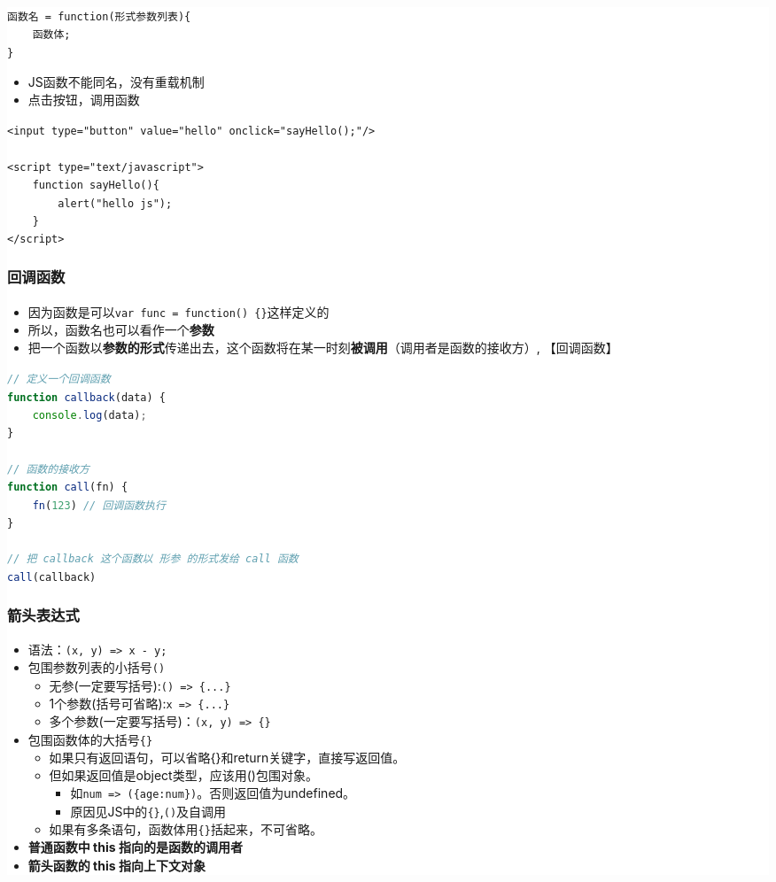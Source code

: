 ```
函数名 = function(形式参数列表){
	函数体;
}
```

* JS函数不能同名，没有重载机制
* 点击按钮，调用函数

```
<input type="button" value="hello" onclick="sayHello();"/>

<script type="text/javascript">
	function sayHello(){
		alert("hello js");
	}
</script>
```

### 回调函数

* 因为函数是可以`var func = function() {}`这样定义的
* 所以，函数名也可以看作一个**参数**
* 把一个函数以**参数的形式**传递出去，这个函数将在某一时刻**被调用**（调用者是函数的接收方）, 【回调函数】

```javascript
// 定义一个回调函数
function callback(data) {
    console.log(data);
}

// 函数的接收方
function call(fn) {
    fn(123) // 回调函数执行
}

// 把 callback 这个函数以 形参 的形式发给 call 函数
call(callback) 
```

### 箭头表达式

* 语法：`(x, y) => x - y;`
* 包围参数列表的小括号`()`
    * 无参(一定要写括号):`() => {...}`
    * 1个参数(括号可省略):`x => {...}`
    * 多个参数(一定要写括号)：`(x, y) => {}`
* 包围函数体的大括号`{}`
    * 如果只有返回语句，可以省略{}和return关键字，直接写返回值。
    * 但如果返回值是object类型，应该用()包围对象。
        * 如`num => ({age:num})`。否则返回值为undefined。
        * 原因见JS中的`{}`,`()`及自调用
    * 如果有多条语句，函数体用`{}`括起来，不可省略。
* **普通函数中 this 指向的是函数的调用者**
* **箭头函数的 this 指向上下文对象**
